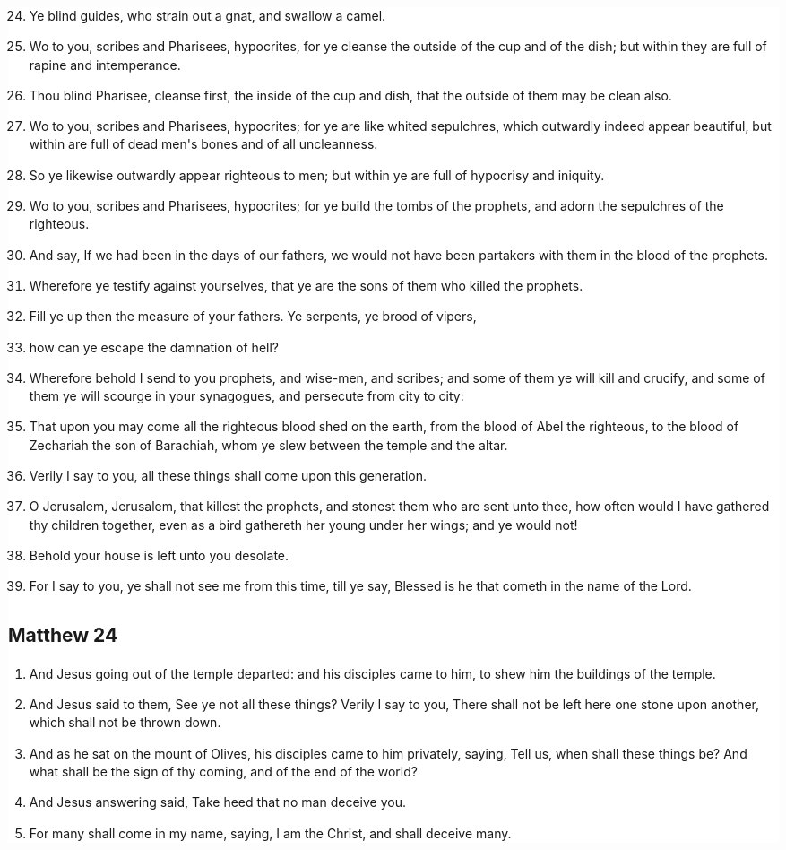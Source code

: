 24. Ye blind guides, who strain out a gnat, and swallow a camel.

25. Wo to you, scribes and Pharisees, hypocrites, for ye cleanse the outside of the cup and of the dish; but within they are full of rapine and intemperance.

26. Thou blind Pharisee, cleanse first, the inside of the cup and dish, that the outside of them may be clean also.

27. Wo to you, scribes and Pharisees, hypocrites; for ye are like whited sepulchres, which outwardly indeed appear beautiful, but within are full of dead men's bones and of all uncleanness.

28. So ye likewise outwardly appear righteous to men; but within ye are full of hypocrisy and iniquity.

29. Wo to you, scribes and Pharisees, hypocrites; for ye build the tombs of the prophets, and adorn the sepulchres of the righteous.

30. And say, If we had been in the days of our fathers, we would not have been partakers with them in the blood of the prophets.

31. Wherefore ye testify against yourselves, that ye are the sons of them who killed the prophets.

32. Fill ye up then the measure of your fathers. Ye serpents, ye brood of vipers,

33. how can ye escape the damnation of hell?

34. Wherefore behold I send to you prophets, and wise-men, and scribes; and some of them ye will kill and crucify, and some of them ye will scourge in your synagogues, and persecute from city to city:

35. That upon you may come all the righteous blood shed on the earth, from the blood of Abel the righteous, to the blood of Zechariah the son of Barachiah, whom ye slew between the temple and the altar.

36. Verily I say to you, all these things shall come upon this generation.

37. O Jerusalem, Jerusalem, that killest the prophets, and stonest them who are sent unto thee, how often would I have gathered thy children together, even as a bird gathereth her young under her wings; and ye would not!

38. Behold your house is left unto you desolate.

39. For I say to you, ye shall not see me from this time, till ye say, Blessed is he that cometh in the name of the Lord.

## Matthew 24

1. And Jesus going out of the temple departed: and his disciples came to him, to shew him the buildings of the temple.

2. And Jesus said to them, See ye not all these things? Verily I say to you, There shall not be left here one stone upon another, which shall not be thrown down.

3. And as he sat on the mount of Olives, his disciples came to him privately, saying, Tell us, when shall these things be? And what shall be the sign of thy coming, and of the end of the world?

4. And Jesus answering said, Take heed that no man deceive you.

5. For many shall come in my name, saying, I am the Christ, and shall deceive many.
